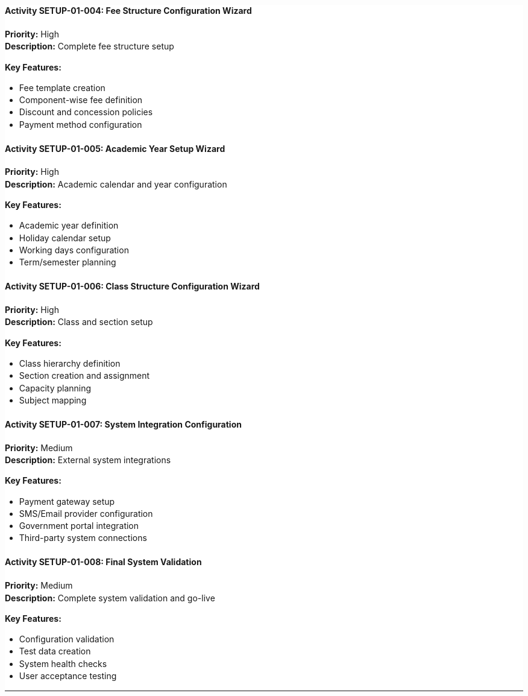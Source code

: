 #### Activity SETUP-01-004: Fee Structure Configuration Wizard
**Priority:** High  
**Description:** Complete fee structure setup

**Key Features:**
- Fee template creation
- Component-wise fee definition
- Discount and concession policies
- Payment method configuration

#### Activity SETUP-01-005: Academic Year Setup Wizard
**Priority:** High  
**Description:** Academic calendar and year configuration

**Key Features:**
- Academic year definition
- Holiday calendar setup
- Working days configuration
- Term/semester planning

#### Activity SETUP-01-006: Class Structure Configuration Wizard
**Priority:** High  
**Description:** Class and section setup

**Key Features:**
- Class hierarchy definition
- Section creation and assignment
- Capacity planning
- Subject mapping

#### Activity SETUP-01-007: System Integration Configuration
**Priority:** Medium  
**Description:** External system integrations

**Key Features:**
- Payment gateway setup
- SMS/Email provider configuration
- Government portal integration
- Third-party system connections

#### Activity SETUP-01-008: Final System Validation
**Priority:** Medium  
**Description:** Complete system validation and go-live

**Key Features:**
- Configuration validation
- Test data creation
- System health checks
- User acceptance testing

---
